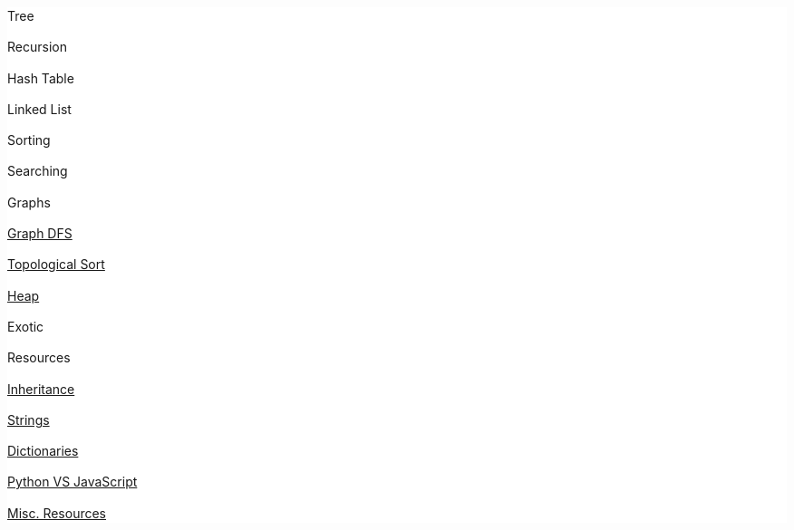 <span class="text-4505230f--UIH300-2063425d--textContentFamily-49a318e1--navButtonLabel-14a4968f">Tree</span>

<span class="text-4505230f--UIH300-2063425d--textContentFamily-49a318e1--navButtonLabel-14a4968f">Recursion</span>

<span class="text-4505230f--UIH300-2063425d--textContentFamily-49a318e1--navButtonLabel-14a4968f">Hash Table</span>

<span class="text-4505230f--UIH300-2063425d--textContentFamily-49a318e1--navButtonLabel-14a4968f">Linked List</span>

<span class="text-4505230f--UIH300-2063425d--textContentFamily-49a318e1--navButtonLabel-14a4968f">Sorting</span>

<span class="text-4505230f--UIH300-2063425d--textContentFamily-49a318e1--navButtonLabel-14a4968f">Searching</span>

<span class="text-4505230f--UIH300-2063425d--textContentFamily-49a318e1--navButtonLabel-14a4968f">Graphs</span>

<a href="untitled-1/graph-dfs.html" class="navButton-94f2579c--pageItemWithChildrenNested-2c5d8183--navButtonClickable-161b88ca"><span class="text-4505230f--UIH300-2063425d--textContentFamily-49a318e1--navButtonLabel-14a4968f">Graph DFS</span></a>

<a href="untitled-1/topological-sort.html" class="navButton-94f2579c--pageItemWithChildrenNested-2c5d8183--navButtonClickable-161b88ca"><span class="text-4505230f--UIH300-2063425d--textContentFamily-49a318e1--navButtonLabel-14a4968f">Topological Sort</span></a>

<a href="heap.html" class="navButton-94f2579c--pageItemWithChildrenNested-2c5d8183--navButtonClickable-161b88ca"><span class="text-4505230f--UIH300-2063425d--textContentFamily-49a318e1--navButtonLabel-14a4968f">Heap</span></a>

<span class="text-4505230f--UIH300-2063425d--textContentFamily-49a318e1--navButtonLabel-14a4968f">Exotic</span>

<span class="text-4505230f--UIH300-2063425d--textContentFamily-49a318e1--navButtonLabel-14a4968f"><span class="text-4505230f--InfoH200-3a8a7a86--textContentFamily-49a318e1">Resources</span></span>

<a href="../../resources/untitled-2.html" class="navButton-94f2579c--navButtonClickable-161b88ca"><span class="text-4505230f--UIH300-2063425d--textContentFamily-49a318e1--navButtonLabel-14a4968f">Inheritance</span></a>

<a href="../../resources/strings.html" class="navButton-94f2579c--navButtonClickable-161b88ca"><span class="text-4505230f--UIH300-2063425d--textContentFamily-49a318e1--navButtonLabel-14a4968f">Strings</span></a>

<a href="../../resources/dictionaries.html" class="navButton-94f2579c--navButtonClickable-161b88ca"><span class="text-4505230f--UIH300-2063425d--textContentFamily-49a318e1--navButtonLabel-14a4968f">Dictionaries</span></a>

<a href="../../resources/python-vs-javascript.html" class="navButton-94f2579c--navButtonClickable-161b88ca"><span class="text-4505230f--UIH300-2063425d--textContentFamily-49a318e1--navButtonLabel-14a4968f">Python VS JavaScript</span></a>

<a href="../../resources/untitled-1.html" class="navButton-94f2579c--navButtonClickable-161b88ca"><span class="text-4505230f--UIH300-2063425d--textContentFamily-49a318e1--navButtonLabel-14a4968f">Misc. Resources</span></a>
